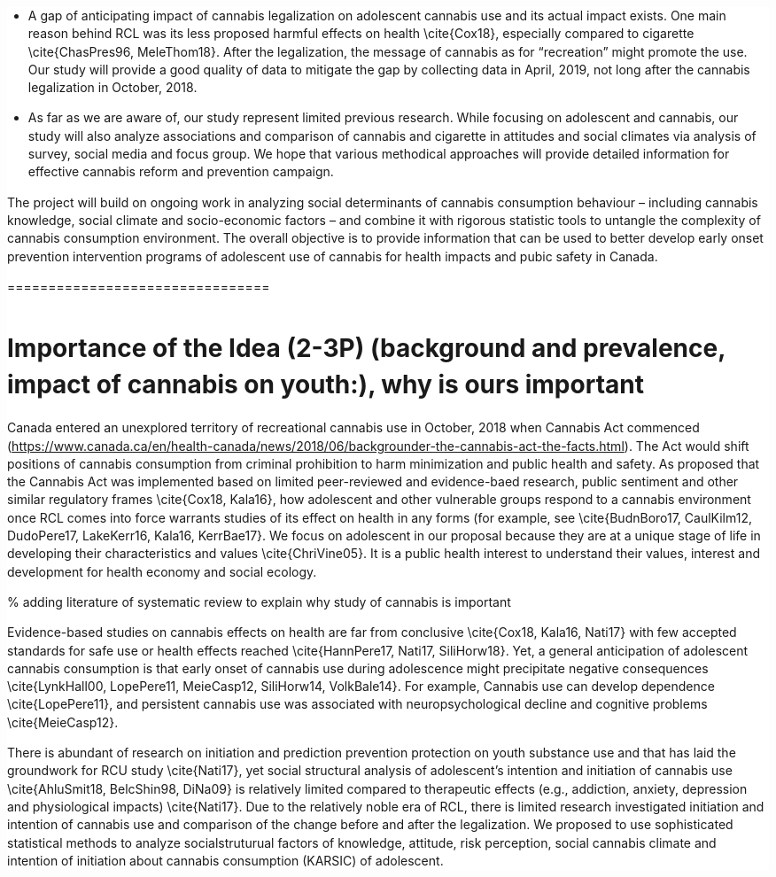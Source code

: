 -  A gap of anticipating impact of cannabis legalization on adolescent cannabis use and its actual impact exists.  One main reason behind RCL was its less proposed harmful effects on health \cite{Cox18}, especially compared to cigarette \cite{ChasPres96, MeleThom18}.  After the legalization, the message of cannabis as for “recreation” might promote the use.  Our study will provide a good quality of data to mitigate the gap by collecting data in April, 2019, not long after the cannabis legalization in October, 2018.

- As far as we are aware of, our study represent limited previous research. While focusing on adolescent and cannabis, our study will also analyze associations and comparison of cannabis and cigarette in attitudes and social climates via analysis of survey, social media and focus group.  We hope that various methodical approaches will provide detailed information for effective cannabis reform and prevention campaign.

The project will build on ongoing work in analyzing social determinants of cannabis consumption behaviour – including cannabis knowledge, social climate and socio-economic factors – and combine it with rigorous statistic tools to untangle the complexity of cannabis consumption environment. The overall objective is to provide information that can be used to better develop early onset prevention intervention programs of adolescent use of cannabis for health impacts and pubic safety in Canada.

================================
# Importance of the Idea (2-3P) (background and prevalence, impact of cannabis on youth:), why is ours important

Canada entered an unexplored territory of recreational cannabis use in October, 2018 when Cannabis Act commenced (https://www.canada.ca/en/health-canada/news/2018/06/backgrounder-the-cannabis-act-the-facts.html).  The Act would shift positions of cannabis consumption from criminal prohibition to harm minimization and public health and safety.  As proposed that the Cannabis Act was implemented based on limited peer-reviewed and evidence-baed research, public sentiment and other similar regulatory frames \cite{Cox18, Kala16},  how adolescent and other vulnerable groups respond to a cannabis environment once RCL comes into force warrants studies of its effect on health in any forms (for example, see \cite{BudnBoro17, CaulKilm12, DudoPere17, LakeKerr16, Kala16, KerrBae17}.   We focus on adolescent in our proposal because they are at a unique stage of life in developing their characteristics and values \cite{ChriVine05}.  It is a public health interest to understand their values, interest and development for health economy and social ecology.

% adding literature of systematic review to explain why study of cannabis is important

Evidence-based studies on cannabis effects on health are far from conclusive \cite{Cox18, Kala16, Nati17} with few accepted standards for safe use or health effects reached \cite{HannPere17, Nati17, SiliHorw18}.  Yet, a general anticipation of adolescent cannabis consumption is that early onset of cannabis use during adolescence might precipitate negative consequences  \cite{LynkHall00, LopePere11, MeieCasp12,  SiliHorw14, VolkBale14}.  For example, Cannabis use can develop dependence \cite{LopePere11}, and persistent cannabis use was associated with neuropsychological decline and cognitive problems \cite{MeieCasp12}.  

There is abundant of research on initiation and prediction prevention protection on youth substance use and that has laid the groundwork for RCU study \cite{Nati17}, yet social structural analysis of adolescent’s intention and initiation of cannabis use \cite{AhluSmit18, BelcShin98, DiNa09} is relatively limited compared to therapeutic effects (e.g., addiction, anxiety, depression and physiological impacts) \cite{Nati17}.  Due to the relatively noble era of RCL, there is limited research investigated initiation and intention of cannabis use and comparison of the change before and after the legalization.   We proposed to use sophisticated statistical methods to analyze socialstruturual factors of knowledge, attitude, risk perception, social cannabis climate and intention of initiation about cannabis consumption (KARSIC) of adolescent.
